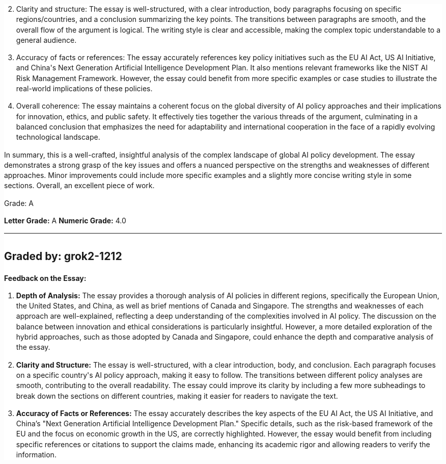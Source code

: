2) Clarity and structure:
The essay is well-structured, with a clear introduction, body paragraphs focusing on specific regions/countries, and a conclusion summarizing the key points. The transitions between paragraphs are smooth, and the overall flow of the argument is logical. The writing style is clear and accessible, making the complex topic understandable to a general audience.

3) Accuracy of facts or references:
The essay accurately references key policy initiatives such as the EU AI Act, US AI Initiative, and China's Next Generation Artificial Intelligence Development Plan. It also mentions relevant frameworks like the NIST AI Risk Management Framework. However, the essay could benefit from more specific examples or case studies to illustrate the real-world implications of these policies.

4) Overall coherence:
The essay maintains a coherent focus on the global diversity of AI policy approaches and their implications for innovation, ethics, and public safety. It effectively ties together the various threads of the argument, culminating in a balanced conclusion that emphasizes the need for adaptability and international cooperation in the face of a rapidly evolving technological landscape.

In summary, this is a well-crafted, insightful analysis of the complex landscape of global AI policy development. The essay demonstrates a strong grasp of the key issues and offers a nuanced perspective on the strengths and weaknesses of different approaches. Minor improvements could include more specific examples and a slightly more concise writing style in some sections. Overall, an excellent piece of work.

Grade: A

**Letter Grade:** A
**Numeric Grade:** 4.0

---

## Graded by: grok2-1212

**Feedback on the Essay:**

1. **Depth of Analysis:**
   The essay provides a thorough analysis of AI policies in different regions, specifically the European Union, the United States, and China, as well as brief mentions of Canada and Singapore. The strengths and weaknesses of each approach are well-explained, reflecting a deep understanding of the complexities involved in AI policy. The discussion on the balance between innovation and ethical considerations is particularly insightful. However, a more detailed exploration of the hybrid approaches, such as those adopted by Canada and Singapore, could enhance the depth and comparative analysis of the essay.

2. **Clarity and Structure:**
   The essay is well-structured, with a clear introduction, body, and conclusion. Each paragraph focuses on a specific country's AI policy approach, making it easy to follow. The transitions between different policy analyses are smooth, contributing to the overall readability. The essay could improve its clarity by including a few more subheadings to break down the sections on different countries, making it easier for readers to navigate the text.

3. **Accuracy of Facts or References:**
   The essay accurately describes the key aspects of the EU AI Act, the US AI Initiative, and China’s "Next Generation Artificial Intelligence Development Plan." Specific details, such as the risk-based framework of the EU and the focus on economic growth in the US, are correctly highlighted. However, the essay would benefit from including specific references or citations to support the claims made, enhancing its academic rigor and allowing readers to verify the information.
